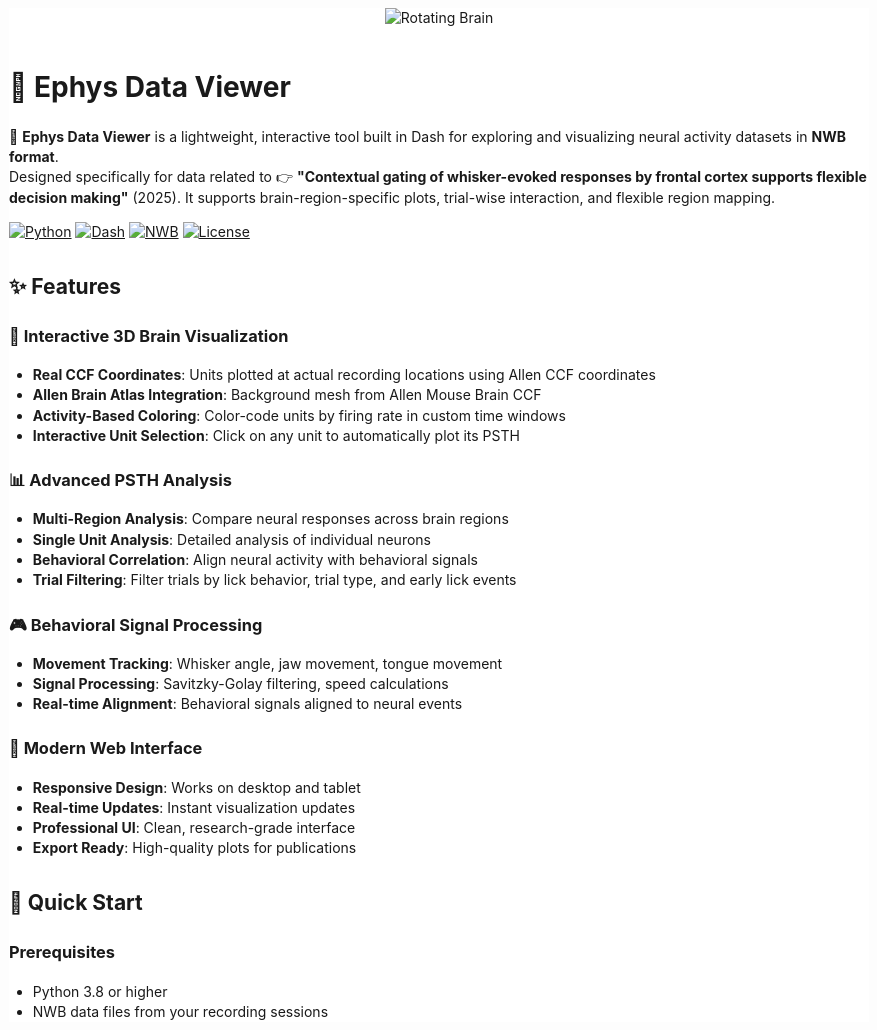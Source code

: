 <p align="center">
  <img src="./screenshots/brain3D.gif" alt="Rotating Brain" width="500"/>
</p>

# 🧠 Ephys Data Viewer

🧠 **Ephys Data Viewer** is a lightweight, interactive tool built in Dash for exploring and visualizing neural activity datasets in **NWB format**.  
Designed specifically for data related to  	👉 **"Contextual gating of whisker-evoked responses by frontal cortex supports flexible decision making"** (2025).
It supports brain-region-specific plots, trial-wise interaction, and flexible region mapping. 


[![Python](https://img.shields.io/badge/Python-3.8+-blue.svg)](https://www.python.org/downloads/)
[![Dash](https://img.shields.io/badge/Dash-2.0+-orange.svg)](https://dash.plotly.com/)
[![NWB](https://img.shields.io/badge/NWB-2.0+-green.svg)](https://www.nwb.org/)
[![License](https://img.shields.io/badge/License-MIT-yellow.svg)](LICENSE)

## ✨ Features

### 🎯 **Interactive 3D Brain Visualization**
- **Real CCF Coordinates**: Units plotted at actual recording locations using Allen CCF coordinates
- **Allen Brain Atlas Integration**: Background mesh from Allen Mouse Brain CCF
- **Activity-Based Coloring**: Color-code units by firing rate in custom time windows
- **Interactive Unit Selection**: Click on any unit to automatically plot its PSTH

### 📊 **Advanced PSTH Analysis**
- **Multi-Region Analysis**: Compare neural responses across brain regions
- **Single Unit Analysis**: Detailed analysis of individual neurons
- **Behavioral Correlation**: Align neural activity with behavioral signals
- **Trial Filtering**: Filter trials by lick behavior, trial type, and early lick events

### 🎮 **Behavioral Signal Processing**
- **Movement Tracking**: Whisker angle, jaw movement, tongue movement
- **Signal Processing**: Savitzky-Golay filtering, speed calculations
- **Real-time Alignment**: Behavioral signals aligned to neural events

### 🎨 **Modern Web Interface**
- **Responsive Design**: Works on desktop and tablet
- **Real-time Updates**: Instant visualization updates
- **Professional UI**: Clean, research-grade interface
- **Export Ready**: High-quality plots for publications

## 🚀 Quick Start

### Prerequisites
- Python 3.8 or higher
- NWB data files from your recording sessions
